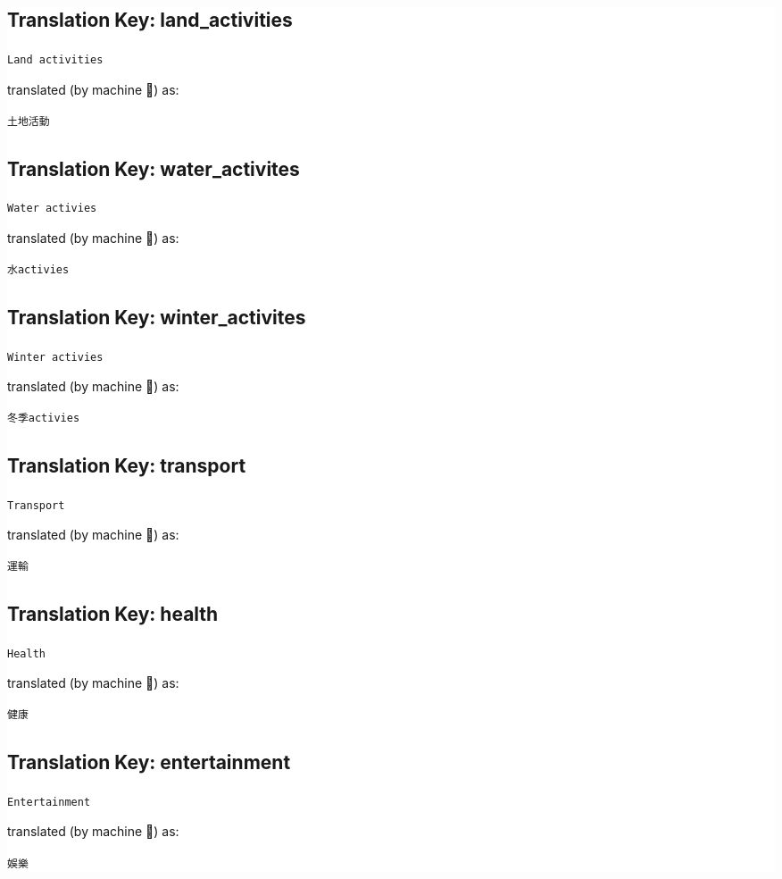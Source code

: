 
## Translation Key: land_activities
```
Land activities
```
translated (by machine 🤖) as:
```
土地活動
```


## Translation Key: water_activites
```
Water activies
```
translated (by machine 🤖) as:
```
水activies
```


## Translation Key: winter_activites
```
Winter activies
```
translated (by machine 🤖) as:
```
冬季activies
```


## Translation Key: transport
```
Transport
```
translated (by machine 🤖) as:
```
運輸
```


## Translation Key: health
```
Health
```
translated (by machine 🤖) as:
```
健康
```


## Translation Key: entertainment
```
Entertainment
```
translated (by machine 🤖) as:
```
娛樂
```
